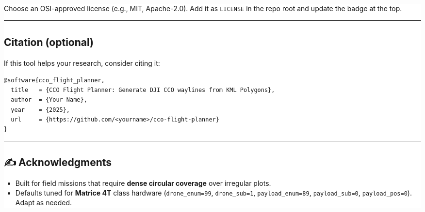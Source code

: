 Choose an OSI-approved license (e.g., MIT, Apache-2.0). Add it as `LICENSE` in the repo root and update the badge at the top.

---

##  Citation (optional)

If this tool helps your research, consider citing it:

```
@software{cco_flight_planner,
  title   = {CCO Flight Planner: Generate DJI CCO waylines from KML Polygons},
  author  = {Your Name},
  year    = {2025},
  url     = {https://github.com/<yourname>/cco-flight-planner}
}
```

---

## ✍ Acknowledgments

- Built for field missions that require **dense circular coverage** over irregular plots.
- Defaults tuned for **Matrice 4T** class hardware (`drone_enum=99`, `drone_sub=1`, `payload_enum=89`, `payload_sub=0`, `payload_pos=0`). Adapt as needed.
